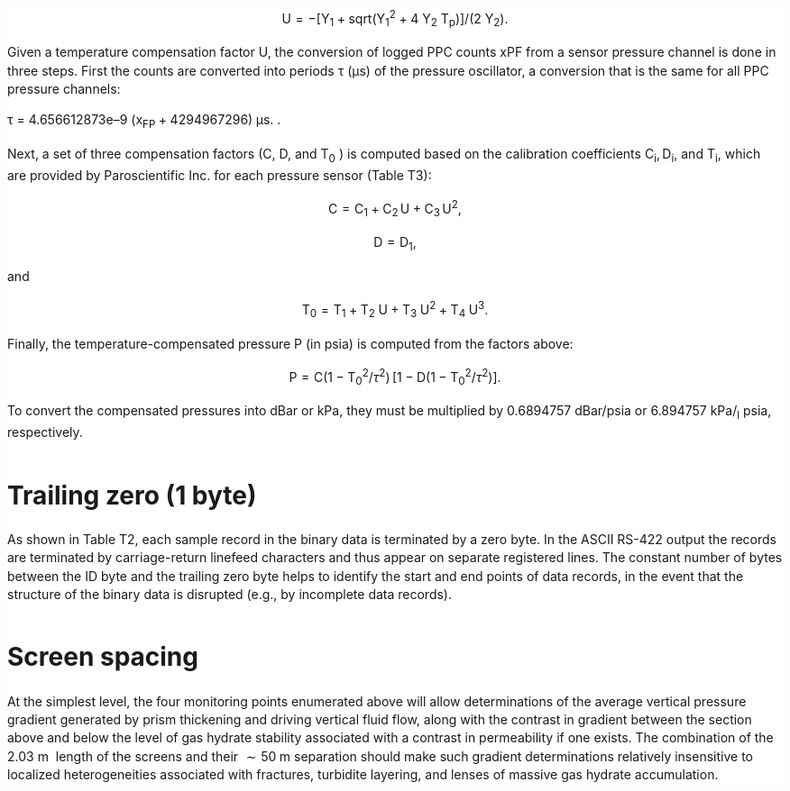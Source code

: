 $$
\mathrm{U}=-[\mathrm{Y}_{1}+\mathrm{sqrt}(\mathrm{Y}_{1}{}^{2}+4\mathrm{~Y}_{2}\mathrm{~T}_{\mathrm{p}})]/(2\mathrm{~Y}_{2}).
$$  

Given a temperature compensation factor U, the conversion of logged PPC counts xPF from a sensor pressure channel is done in three steps. First the counts are converted into periods $\uptau$ (µs) of the pressure oscillator, a conversion that is the same for all PPC pressure channels:  

τ = 4.656612873e–9 $\mathrm{(x_{FP}+4294967296)\;\upmu s}.$ .  

Next, a set of three compensation factors (C, D, and $\mathrm{T}_{0}$ ) is computed based on the calibration coefficients $\mathrm{C_{\mathrm{{i}}},\,D_{\mathrm{{i}}}},$ and $\mathrm{{T}_{i},}$ which are provided by Paroscientific Inc. for each pressure sensor (Table T3):  

$$
\mathrm{C}=\mathrm{C}_{1}+\mathrm{C}_{2}\,\mathrm{U}+\mathrm{C}_{3}\,\mathrm{U}^{2},
$$  

$$
\mathrm{D}=\mathrm{D}_{1},
$$  

and  

$$
\mathrm{T}_{0}=\mathrm{T}_{1}+\mathrm{T}_{2}\;\mathrm{U}+\mathrm{T}_{3}\;\mathrm{U}^{2}+\mathrm{T}_{4}\;\mathrm{U}^{3}.
$$  

Finally, the temperature-compensated pressure $\mathrm{P}$ (in psia) is computed from the factors above:  

$$
\mathrm{P}=\mathrm{C}(1-\mathrm{T}_{0}^{2}/\tau^{2})\,\left[1-\mathrm{D}(1-\mathrm{T}_{0}^{2}/\tau^{2})\right].
$$  

To convert the compensated pressures into dBar or kPa, they must be multiplied by 0.6894757 dBar/psia or $6.894757~\mathrm{kPa}/_{\mathrm{l}}$ psia, respectively.  

# Trailing zero (1 byte)  

As shown in Table T2, each sample record in the binary data is terminated by a zero byte. In the ASCII RS-422 output the records are terminated by carriage-return linefeed characters and thus appear on separate registered lines. The constant number of bytes between the ID byte and the trailing zero byte helps to identify the start and end points of data records, in the event that the structure of the binary data is disrupted (e.g., by incomplete data records).  

# Screen spacing  

At the simplest level, the four monitoring points enumerated above will allow determinations of the average vertical pressure gradient generated by prism thickening and driving vertical fluid flow, along with the contrast in gradient between the section above and below the level of gas hydrate stability associated with a contrast in permeability if one exists. The combination of the $2.03\mathrm{~m~}$ length of the screens and their ${\sim}50\;\mathrm{m}$ separation should make such gradient determinations relatively insensitive to localized heterogeneities associated with fractures, turbidite layering, and lenses of massive gas hydrate accumulation.  
